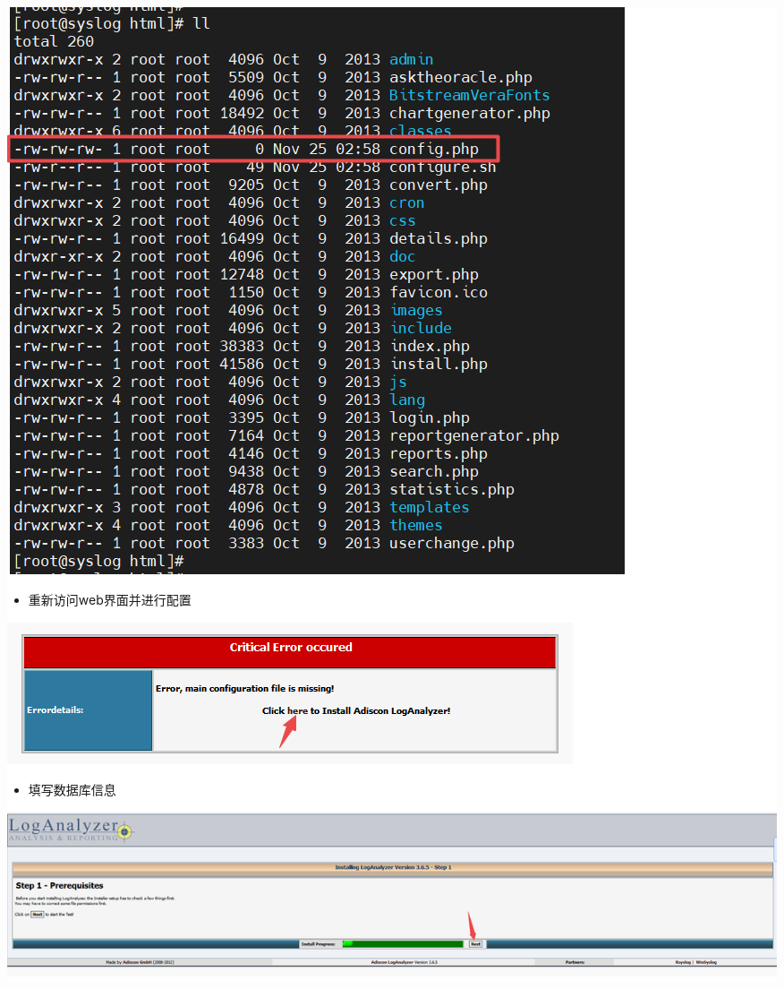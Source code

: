 ![image-20211125025916413](/images/posts/2021-11-17-CentOS7-Graphic-Syslog-Rsyslog-MySQL-LogAnalyzer.assets/image-20211125025916413.png)

- 重新访问web界面并进行配置

![image-20211125030100730](/images/posts/2021-11-17-CentOS7-Graphic-Syslog-Rsyslog-MySQL-LogAnalyzer.assets/image-20211125030100730.png)

- 填写数据库信息

![image-20211125030129174](/images/posts/2021-11-17-CentOS7-Graphic-Syslog-Rsyslog-MySQL-LogAnalyzer.assets/image-20211125030129174.png)

